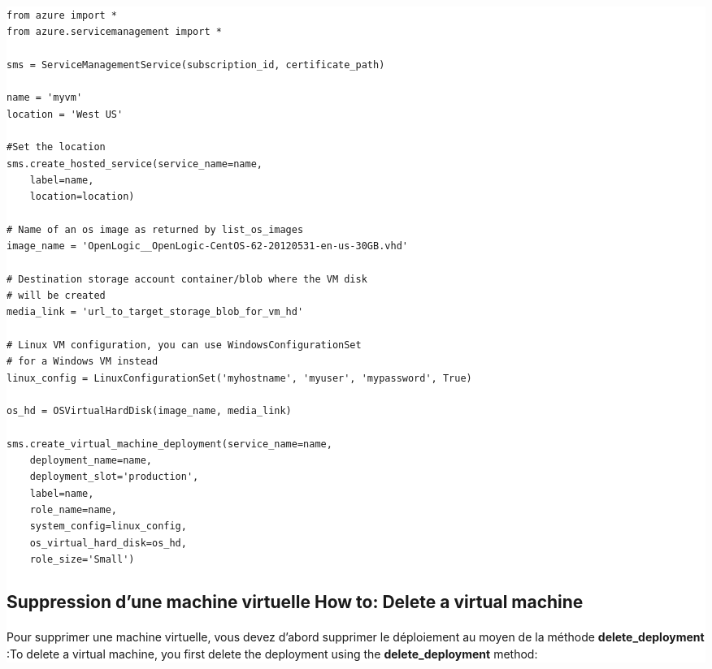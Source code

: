     from azure import *
    from azure.servicemanagement import *

    sms = ServiceManagementService(subscription_id, certificate_path)

    name = 'myvm'
    location = 'West US'

    #Set the location
    sms.create_hosted_service(service_name=name,
        label=name,
        location=location)

    # Name of an os image as returned by list_os_images
    image_name = 'OpenLogic__OpenLogic-CentOS-62-20120531-en-us-30GB.vhd'

    # Destination storage account container/blob where the VM disk
    # will be created
    media_link = 'url_to_target_storage_blob_for_vm_hd'

    # Linux VM configuration, you can use WindowsConfigurationSet
    # for a Windows VM instead
    linux_config = LinuxConfigurationSet('myhostname', 'myuser', 'mypassword', True)

    os_hd = OSVirtualHardDisk(image_name, media_link)

    sms.create_virtual_machine_deployment(service_name=name,
        deployment_name=name,
        deployment_slot='production',
        label=name,
        role_name=name,
        system_config=linux_config,
        os_virtual_hard_disk=os_hd,
        role_size='Small')

## <span data-ttu-id="722b3-197"><a name="DeleteVM"> </a>Suppression d’une machine virtuelle</span><span class="sxs-lookup"><span data-stu-id="722b3-197"><a name="DeleteVM"> </a>How to: Delete a virtual machine</span></span>
<span data-ttu-id="722b3-198">Pour supprimer une machine virtuelle, vous devez d’abord supprimer le déploiement au moyen de la méthode **delete\_deployment** :</span><span class="sxs-lookup"><span data-stu-id="722b3-198">To delete a virtual machine, you first delete the deployment using the **delete\_deployment** method:</span></span>
